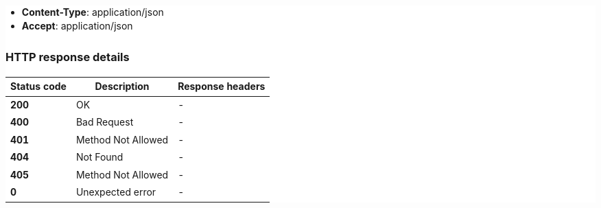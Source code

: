  - **Content-Type**: application/json
 - **Accept**: application/json

### HTTP response details
| Status code | Description | Response headers |
|-------------|-------------|------------------|
| **200** | OK |  -  |
| **400** | Bad Request |  -  |
| **401** | Method Not Allowed |  -  |
| **404** | Not Found |  -  |
| **405** | Method Not Allowed |  -  |
| **0** | Unexpected error |  -  |

